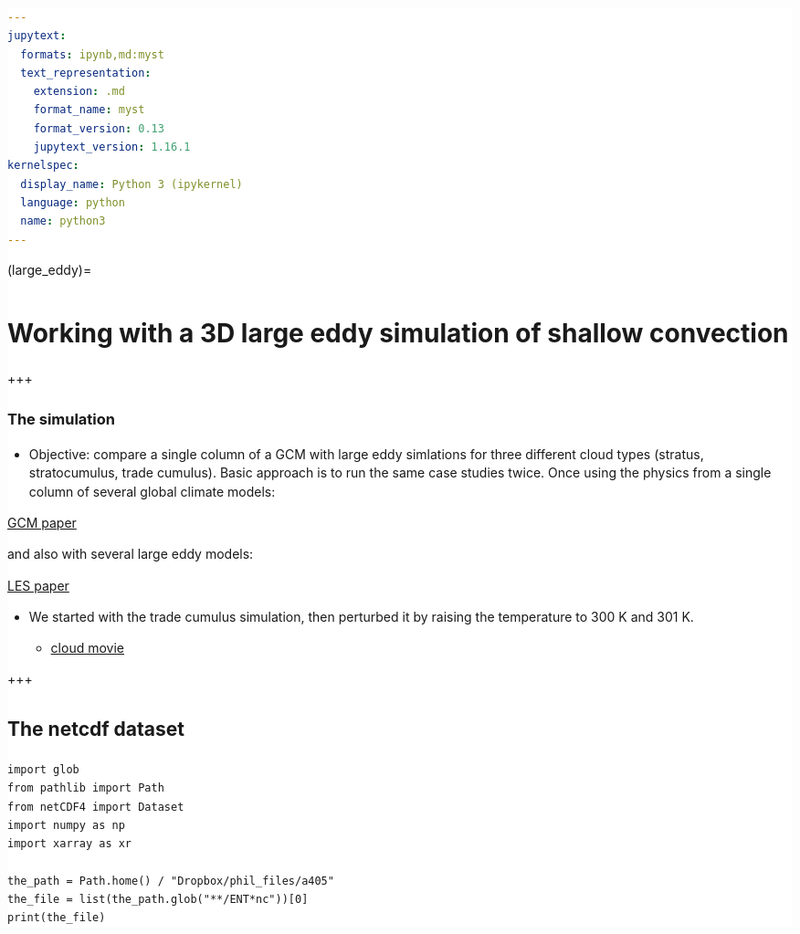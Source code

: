 ```yaml
---
jupytext:
  formats: ipynb,md:myst
  text_representation:
    extension: .md
    format_name: myst
    format_version: 0.13
    jupytext_version: 1.16.1
kernelspec:
  display_name: Python 3 (ipykernel)
  language: python
  name: python3
---
```


(large_eddy)=
# Working with a 3D large eddy simulation of shallow convection

+++

### The simulation

* Objective: compare a single column of a GCM with large eddy simlations for three different cloud types (stratus, stratocumulus, trade cumulus).  Basic approach is to run the same case studies twice.  Once using the physics from a single column of several global climate models:

[GCM paper](https://doi-org.ezproxy.library.ubc.ca/10.1002/2013MS000246)

and also with several large eddy models:

[LES paper](https://agupubs-onlinelibrary-wiley-com.ezproxy.library.ubc.ca/doi/abs/10.1002/jame.20025)

* We started with the trade cumulus simulation, then perturbed it by raising the temperature to 300 K and 301 K.

  - [cloud movie](https://www.dropbox.com/scl/fi/hvov84sqo3mtuggjrx8vo/cgils_ctl_s6_synthetic_albedo.mp4?rlkey=7hkd9n3k3mi834765kg8qp6kq&dl=0)

+++

##  The netcdf dataset

```{code-cell} ipython3
import glob
from pathlib import Path
from netCDF4 import Dataset
import numpy as np
import xarray as xr

the_path = Path.home() / "Dropbox/phil_files/a405"
the_file = list(the_path.glob("**/ENT*nc"))[0]
print(the_file)
```
